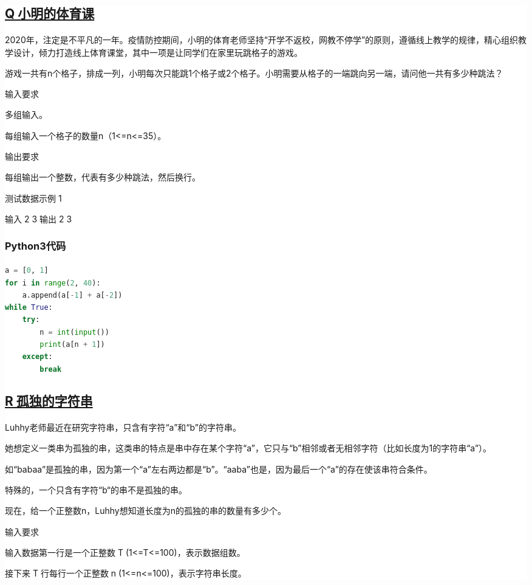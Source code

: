 ## [Q 小明的体育课](https://oj.bnuz.edu.cn/collections/A6BJ3msCTgpA/programming/CL2wyrCMZ8Lp )
2020年，注定是不平凡的一年。疫情防控期间，小明的体育老师坚持“开学不返校，网教不停学”的原则，遵循线上教学的规律，精心组织教学设计，倾力打造线上体育课堂，其中一项是让同学们在家里玩跳格子的游戏。

游戏一共有n个格子，排成一列，小明每次只能跳1个格子或2个格子。小明需要从格子的一端跳向另一端，请问他一共有多少种跳法？

输入要求

多组输入。

每组输入一个格子的数量n（1<=n<=35）。

输出要求

每组输出一个整数，代表有多少种跳法，然后换行。

测试数据示例 1

输入
2
3
输出
2
3

### Python3代码
```py
a = [0, 1]
for i in range(2, 40):
    a.append(a[-1] + a[-2])
while True:
    try:
        n = int(input())
        print(a[n + 1])
    except:
        break

```

## [R 孤独的字符串](https://oj.bnuz.edu.cn/collections/A6BJ3msCTgpA/programming/Bt7mz6qJwDgp )
Luhhy老师最近在研究字符串，只含有字符“a”和“b”的字符串。

她想定义一类串为孤独的串，这类串的特点是串中存在某个字符“a”，它只与“b”相邻或者无相邻字符（比如长度为1的字符串“a”）。

如“babaa”是孤独的串，因为第一个“a”左右两边都是“b”。“aaba”也是，因为最后一个“a”的存在使该串符合条件。

特殊的，一个只含有字符“b“的串不是孤独的串。

现在，给一个正整数n，Luhhy想知道长度为n的孤独的串的数量有多少个。

输入要求

输入数据第一行是一个正整数 T (1<=T<=100)，表示数据组数。

接下来 T 行每行一个正整数 n (1<=n<=100)，表示字符串长度。
